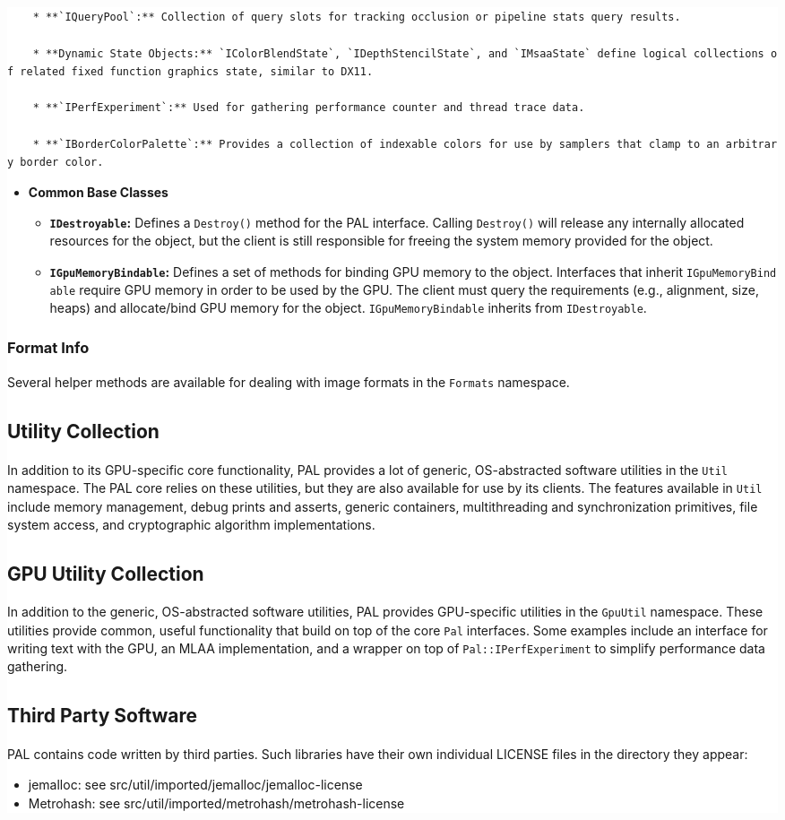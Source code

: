         * **`IQueryPool`:** Collection of query slots for tracking occlusion or pipeline stats query results.

        * **Dynamic State Objects:** `IColorBlendState`, `IDepthStencilState`, and `IMsaaState` define logical collections of related fixed function graphics state, similar to DX11.

        * **`IPerfExperiment`:** Used for gathering performance counter and thread trace data.

        * **`IBorderColorPalette`:** Provides a collection of indexable colors for use by samplers that clamp to an arbitrary border color.

* **Common Base Classes**
    * **`IDestroyable`:** Defines a `Destroy()` method for the PAL interface. Calling `Destroy()` will release any internally allocated resources for the object, but the client is still responsible for freeing the system memory provided for the object.

    * **`IGpuMemoryBindable`:** Defines a set of methods for binding GPU memory to the object. Interfaces that inherit `IGpuMemoryBindable` require GPU memory in order to be used by the GPU. The client must query the requirements (e.g., alignment, size, heaps) and allocate/bind GPU memory for the object. `IGpuMemoryBindable` inherits from `IDestroyable`.

### Format Info

Several helper methods are available for dealing with image formats in the `Formats` namespace.

## Utility Collection

In addition to its GPU-specific core functionality, PAL provides a lot of generic, OS-abstracted software utilities in the `Util` namespace. The PAL core relies on these utilities, but they are also available for use by its clients.  The features available in `Util` include memory management, debug prints and asserts, generic containers, multithreading and synchronization primitives, file system access, and cryptographic algorithm implementations.

## GPU Utility Collection

In addition to the generic, OS-abstracted software utilities, PAL provides GPU-specific utilities in the `GpuUtil` namespace. These utilities provide common, useful functionality that build on top of the core `Pal` interfaces.  Some examples include an interface for writing text with the GPU, an MLAA implementation, and a wrapper on top of `Pal::IPerfExperiment` to simplify performance data gathering.

## Third Party Software
PAL contains code written by third parties. Such libraries have their own individual LICENSE files in the directory they appear:
* jemalloc: see src/util/imported/jemalloc/jemalloc-license
* Metrohash: see src/util/imported/metrohash/metrohash-license

